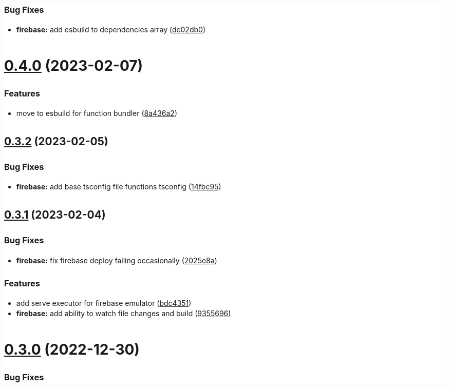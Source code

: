 
### Bug Fixes

* **firebase:** add esbuild to dependencies array ([dc02db0](https://github.com/mainawycliffe/nx-toolkit/commit/dc02db03501a821c0e803f4719bc628d5e350c83))



# [0.4.0](https://github.com/mainawycliffe/nx-toolkit/compare/firebase@0.3.2...firebase@0.4.0) (2023-02-07)


### Features

* move to esbuild for function bundler ([8a436a2](https://github.com/mainawycliffe/nx-toolkit/commit/8a436a2e3405665508fd59e7ba44153f1433b26e))



## [0.3.2](https://github.com/mainawycliffe/nx-toolkit/compare/firebase@0.3.1...firebase@0.3.2) (2023-02-05)


### Bug Fixes

* **firebase:** add base tsconfig file functions tsconfig ([14fbc95](https://github.com/mainawycliffe/nx-toolkit/commit/14fbc959da20994db299de3fedf25ac15e05ac3c))



## [0.3.1](https://github.com/mainawycliffe/nx-toolkit/compare/firebase@0.3.0...firebase@0.3.1) (2023-02-04)


### Bug Fixes

* **firebase:** fix firebase deploy failing occasionally ([2025e8a](https://github.com/mainawycliffe/nx-toolkit/commit/2025e8afcf93fbc708dfc6b27a0f1b2134013f32))


### Features

* add serve executor for firebase emulator ([bdc4351](https://github.com/mainawycliffe/nx-toolkit/commit/bdc4351be17806901ecba12f72c55fa1de22b618))
* **firebase:** add ability to watch file changes and build ([9355696](https://github.com/mainawycliffe/nx-toolkit/commit/9355696ff448b9de43cda7f7e4961bd77bfc1925))



# [0.3.0](https://github.com/mainawycliffe/nx-toolkit/compare/firebase-0.2.7...firebase-0.3.0) (2022-12-30)

### Bug Fixes
